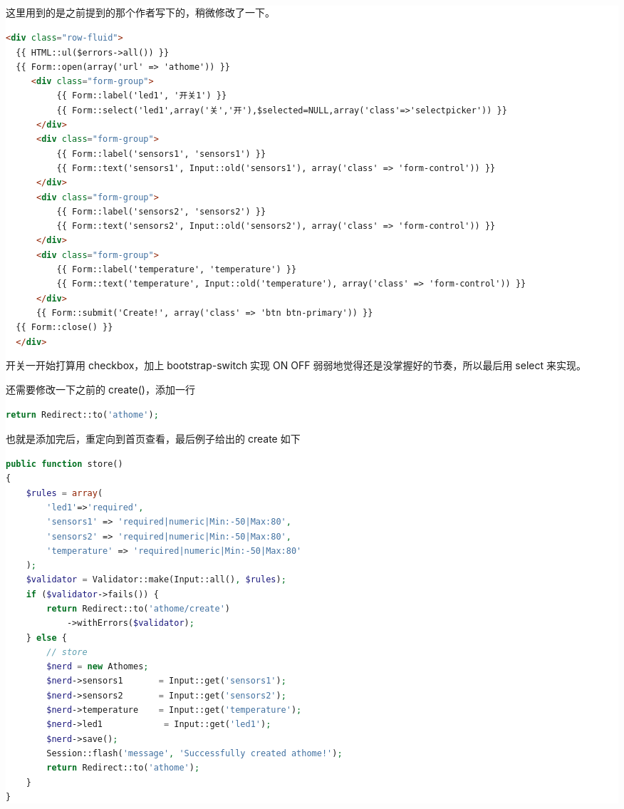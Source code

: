 这里用到的是之前提到的那个作者写下的，稍微修改了一下。

```html
<div class="row-fluid">
  {{ HTML::ul($errors->all()) }}
  {{ Form::open(array('url' => 'athome')) }}
     <div class="form-group">
          {{ Form::label('led1', '开关1') }}
          {{ Form::select('led1',array('关','开'),$selected=NULL,array('class'=>'selectpicker')) }}
      </div>
      <div class="form-group">
          {{ Form::label('sensors1', 'sensors1') }}
          {{ Form::text('sensors1', Input::old('sensors1'), array('class' => 'form-control')) }}
      </div>
      <div class="form-group">
          {{ Form::label('sensors2', 'sensors2') }}
          {{ Form::text('sensors2', Input::old('sensors2'), array('class' => 'form-control')) }}
      </div>
      <div class="form-group">
          {{ Form::label('temperature', 'temperature') }}
          {{ Form::text('temperature', Input::old('temperature'), array('class' => 'form-control')) }}
      </div>
      {{ Form::submit('Create!', array('class' => 'btn btn-primary')) }}
  {{ Form::close() }}
  </div>
```

开关一开始打算用 checkbox，加上 bootstrap-switch 实现
    ON OFF
弱弱地觉得还是没掌握好的节奏，所以最后用 select 来实现。

还需要修改一下之前的 create()，添加一行

```php
return Redirect::to('athome');
```

也就是添加完后，重定向到首页查看，最后例子给出的 create 如下

```php
public function store()
{
    $rules = array(
        'led1'=>'required',
        'sensors1' => 'required|numeric|Min:-50|Max:80',
        'sensors2' => 'required|numeric|Min:-50|Max:80',
        'temperature' => 'required|numeric|Min:-50|Max:80'
    );
    $validator = Validator::make(Input::all(), $rules);
    if ($validator->fails()) {
        return Redirect::to('athome/create')
            ->withErrors($validator);
    } else {
        // store
        $nerd = new Athomes;
        $nerd->sensors1       = Input::get('sensors1');
        $nerd->sensors2       = Input::get('sensors2');
        $nerd->temperature    = Input::get('temperature');
        $nerd->led1            = Input::get('led1');
        $nerd->save();
        Session::flash('message', 'Successfully created athome!');
        return Redirect::to('athome');
    }
}
```
